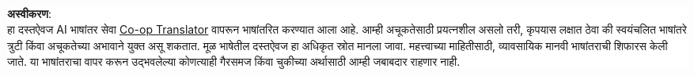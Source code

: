 
**अस्वीकरण**:  
हा दस्तऐवज AI भाषांतर सेवा [Co-op Translator](https://github.com/Azure/co-op-translator) वापरून भाषांतरित करण्यात आला आहे. आम्ही अचूकतेसाठी प्रयत्नशील असलो तरी, कृपयास लक्षात ठेवा की स्वयंचलित भाषांतरे त्रुटी किंवा अचूकतेच्या अभावाने युक्त असू शकतात. मूळ भाषेतील दस्तऐवज हा अधिकृत स्रोत मानला जावा. महत्त्वाच्या माहितीसाठी, व्यावसायिक मानवी भाषांतराची शिफारस केली जाते. या भाषांतराचा वापर करून उद्भवलेल्या कोणत्याही गैरसमज किंवा चुकीच्या अर्थासाठी आम्ही जबाबदार राहणार नाही.